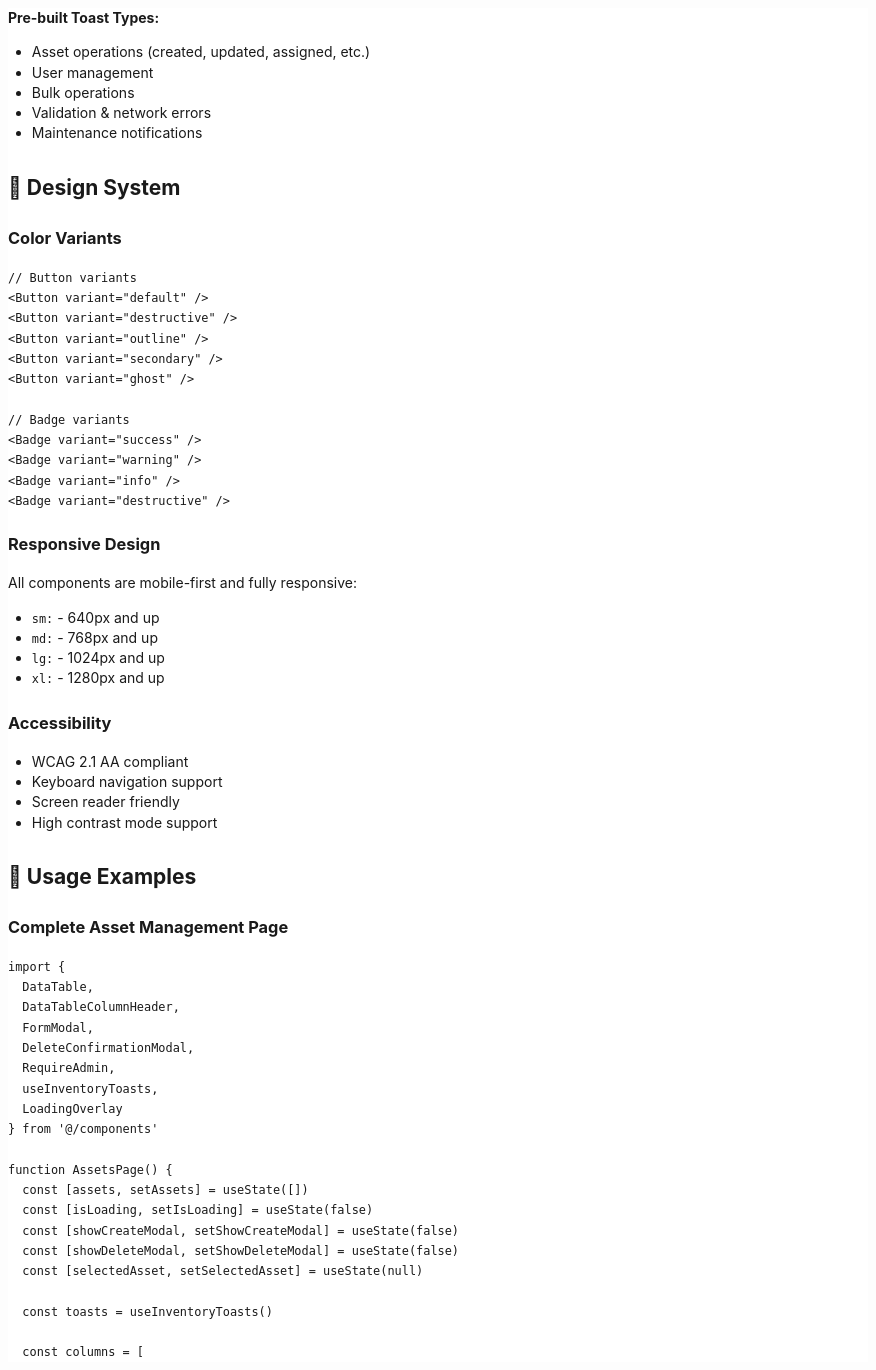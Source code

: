 **Pre-built Toast Types:**
- Asset operations (created, updated, assigned, etc.)
- User management
- Bulk operations
- Validation & network errors
- Maintenance notifications

## 🎨 Design System

### Color Variants
```tsx
// Button variants
<Button variant="default" />
<Button variant="destructive" />
<Button variant="outline" />
<Button variant="secondary" />
<Button variant="ghost" />

// Badge variants
<Badge variant="success" />
<Badge variant="warning" />
<Badge variant="info" />
<Badge variant="destructive" />
```

### Responsive Design
All components are mobile-first and fully responsive:
- `sm:` - 640px and up
- `md:` - 768px and up  
- `lg:` - 1024px and up
- `xl:` - 1280px and up

### Accessibility
- WCAG 2.1 AA compliant
- Keyboard navigation support
- Screen reader friendly
- High contrast mode support

## 🔧 Usage Examples

### Complete Asset Management Page
```tsx
import {
  DataTable,
  DataTableColumnHeader,
  FormModal,
  DeleteConfirmationModal,
  RequireAdmin,
  useInventoryToasts,
  LoadingOverlay
} from '@/components'

function AssetsPage() {
  const [assets, setAssets] = useState([])
  const [isLoading, setIsLoading] = useState(false)
  const [showCreateModal, setShowCreateModal] = useState(false)
  const [showDeleteModal, setShowDeleteModal] = useState(false)
  const [selectedAsset, setSelectedAsset] = useState(null)
  
  const toasts = useInventoryToasts()

  const columns = [
```